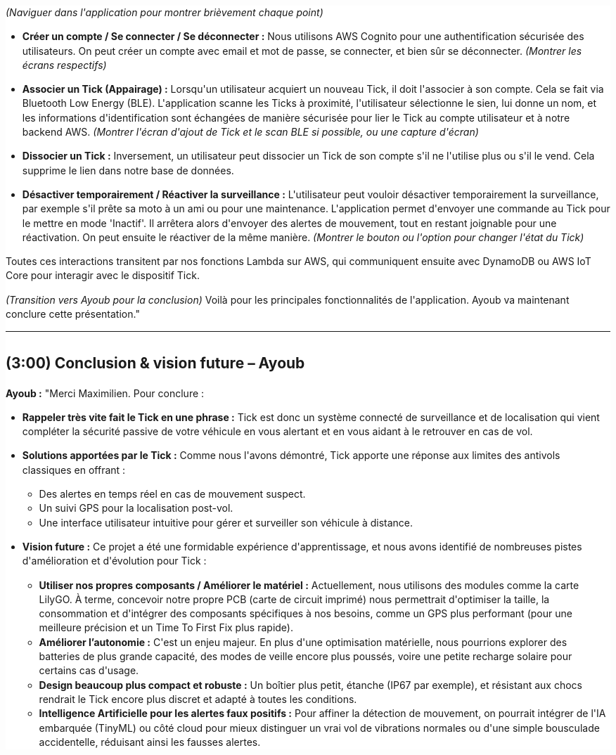 *(Naviguer dans l'application pour montrer brièvement chaque point)*

*   **Créer un compte / Se connecter / Se déconnecter :**
    Nous utilisons AWS Cognito pour une authentification sécurisée des utilisateurs. On peut créer un compte avec email et mot de passe, se connecter, et bien sûr se déconnecter. *(Montrer les écrans respectifs)*

*   **Associer un Tick (Appairage) :**
    Lorsqu'un utilisateur acquiert un nouveau Tick, il doit l'associer à son compte. Cela se fait via Bluetooth Low Energy (BLE). L'application scanne les Ticks à proximité, l'utilisateur sélectionne le sien, lui donne un nom, et les informations d'identification sont échangées de manière sécurisée pour lier le Tick au compte utilisateur et à notre backend AWS. *(Montrer l'écran d'ajout de Tick et le scan BLE si possible, ou une capture d'écran)*

*   **Dissocier un Tick :**
    Inversement, un utilisateur peut dissocier un Tick de son compte s'il ne l'utilise plus ou s'il le vend. Cela supprime le lien dans notre base de données.

*   **Désactiver temporairement / Réactiver la surveillance :**
    L'utilisateur peut vouloir désactiver temporairement la surveillance, par exemple s'il prête sa moto à un ami ou pour une maintenance. L'application permet d'envoyer une commande au Tick pour le mettre en mode 'Inactif'. Il arrêtera alors d'envoyer des alertes de mouvement, tout en restant joignable pour une réactivation. On peut ensuite le réactiver de la même manière. *(Montrer le bouton ou l'option pour changer l'état du Tick)*

Toutes ces interactions transitent par nos fonctions Lambda sur AWS, qui communiquent ensuite avec DynamoDB ou AWS IoT Core pour interagir avec le dispositif Tick.

*(Transition vers Ayoub pour la conclusion)*
Voilà pour les principales fonctionnalités de l'application. Ayoub va maintenant conclure cette présentation."

---

## **(3:00) Conclusion & vision future – Ayoub**

**Ayoub :** "Merci Maximilien. Pour conclure :

*   **Rappeler très vite fait le Tick en une phrase :**
    Tick est donc un système connecté de surveillance et de localisation qui vient compléter la sécurité passive de votre véhicule en vous alertant et en vous aidant à le retrouver en cas de vol.

*   **Solutions apportées par le Tick :**
    Comme nous l'avons démontré, Tick apporte une réponse aux limites des antivols classiques en offrant :
    *   Des alertes en temps réel en cas de mouvement suspect.
    *   Un suivi GPS pour la localisation post-vol.
    *   Une interface utilisateur intuitive pour gérer et surveiller son véhicule à distance.

*   **Vision future :**
    Ce projet a été une formidable expérience d'apprentissage, et nous avons identifié de nombreuses pistes d'amélioration et d'évolution pour Tick :
    *   **Utiliser nos propres composants / Améliorer le matériel :** Actuellement, nous utilisons des modules comme la carte LilyGO. À terme, concevoir notre propre PCB (carte de circuit imprimé) nous permettrait d'optimiser la taille, la consommation et d'intégrer des composants spécifiques à nos besoins, comme un GPS plus performant (pour une meilleure précision et un Time To First Fix plus rapide).
    *   **Améliorer l’autonomie :** C'est un enjeu majeur. En plus d'une optimisation matérielle, nous pourrions explorer des batteries de plus grande capacité, des modes de veille encore plus poussés, voire une petite recharge solaire pour certains cas d'usage.
    *   **Design beaucoup plus compact et robuste :** Un boîtier plus petit, étanche (IP67 par exemple), et résistant aux chocs rendrait le Tick encore plus discret et adapté à toutes les conditions.
    *   **Intelligence Artificielle pour les alertes faux positifs :** Pour affiner la détection de mouvement, on pourrait intégrer de l'IA embarquée (TinyML) ou côté cloud pour mieux distinguer un vrai vol de vibrations normales ou d'une simple bousculade accidentelle, réduisant ainsi les fausses alertes.